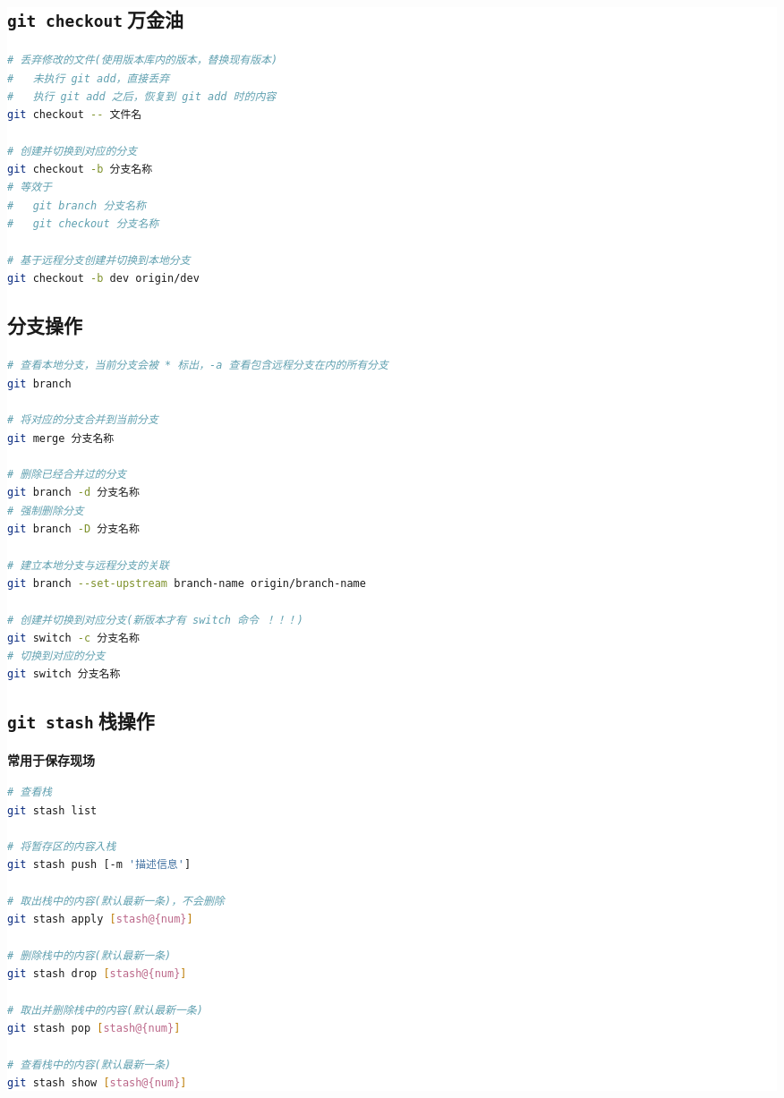 ## `git checkout` 万金油

```bash
# 丢弃修改的文件(使用版本库内的版本，替换现有版本)
#   未执行 git add，直接丢弃
#   执行 git add 之后，恢复到 git add 时的内容
git checkout -- 文件名

# 创建并切换到对应的分支
git checkout -b 分支名称
# 等效于
#   git branch 分支名称
#   git checkout 分支名称

# 基于远程分支创建并切换到本地分支
git checkout -b dev origin/dev
```

## 分支操作

```bash
# 查看本地分支，当前分支会被 * 标出，-a 查看包含远程分支在内的所有分支
git branch

# 将对应的分支合并到当前分支
git merge 分支名称

# 删除已经合并过的分支
git branch -d 分支名称
# 强制删除分支
git branch -D 分支名称

# 建立本地分支与远程分支的关联
git branch --set-upstream branch-name origin/branch-name

# 创建并切换到对应分支(新版本才有 switch 命令 ！！！)
git switch -c 分支名称
# 切换到对应的分支
git switch 分支名称
```

## `git stash` 栈操作

**常用于保存现场**

```bash
# 查看栈
git stash list

# 将暂存区的内容入栈
git stash push [-m '描述信息']

# 取出栈中的内容(默认最新一条)，不会删除
git stash apply [stash@{num}]

# 删除栈中的内容(默认最新一条)
git stash drop [stash@{num}]

# 取出并删除栈中的内容(默认最新一条)
git stash pop [stash@{num}]

# 查看栈中的内容(默认最新一条)
git stash show [stash@{num}]

```